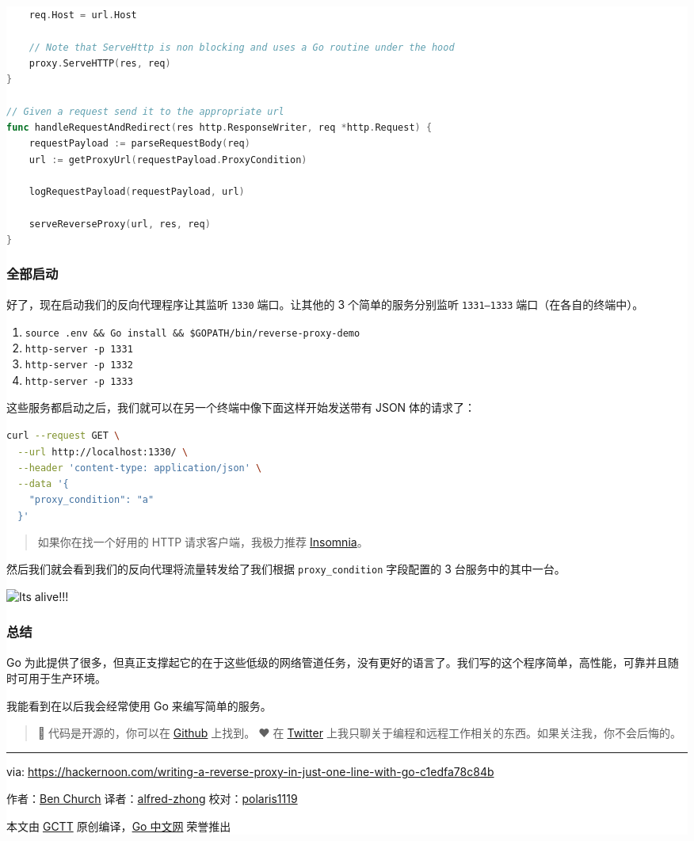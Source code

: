 ```go
	req.Host = url.Host

	// Note that ServeHttp is non blocking and uses a Go routine under the hood
	proxy.ServeHTTP(res, req)
}

// Given a request send it to the appropriate url
func handleRequestAndRedirect(res http.ResponseWriter, req *http.Request) {
	requestPayload := parseRequestBody(req)
	url := getProxyUrl(requestPayload.ProxyCondition)

	logRequestPayload(requestPayload, url)

	serveReverseProxy(url, res, req)
}
```

### 全部启动

好了，现在启动我们的反向代理程序让其监听 `1330` 端口。让其他的 3 个简单的服务分别监听 `1331–1333` 端口（在各自的终端中）。

1. `source .env && Go install && $GOPATH/bin/reverse-proxy-demo`
2. `http-server -p 1331`
3. `http-server -p 1332`
4. `http-server -p 1333`

这些服务都启动之后，我们就可以在另一个终端中像下面这样开始发送带有 JSON 体的请求了：

```bash
curl --request GET \
  --url http://localhost:1330/ \
  --header 'content-type: application/json' \
  --data '{
    "proxy_condition": "a"
  }'
```

> 如果你在找一个好用的 HTTP 请求客户端，我极力推荐 [Insomnia](https://insomnia.rest)。

然后我们就会看到我们的反向代理将流量转发给了我们根据 `proxy_condition` 字段配置的 3 台服务中的其中一台。

![Its alive!!!](https://raw.githubusercontent.com/studygolang/gctt-images/master/reverse-proxy/1_TcyJh0qtYv2N3UOBVVfd0Q.gif)

### 总结

Go 为此提供了很多，但真正支撑起它的在于这些低级的网络管道任务，没有更好的语言了。我们写的这个程序简单，高性能，可靠并且随时可用于生产环境。

我能看到在以后我会经常使用 Go 来编写简单的服务。

> 🧞‍ 代码是开源的，你可以在 [Github](https://github.com/bechurch/reverse-proxy-demo) 上找到。
> ❤️ 在 [Twitter](https://www.twitter.com/bnchrch) 上我只聊关于编程和远程工作相关的东西。如果关注我，你不会后悔的。

---

via: https://hackernoon.com/writing-a-reverse-proxy-in-just-one-line-with-go-c1edfa78c84b

作者：[Ben Church](https://hackernoon.com/@bnchrch)
译者：[alfred-zhong](https://github.com/alfred-zhong)
校对：[polaris1119](https://github.com/polaris1119)

本文由 [GCTT](https://github.com/studygolang/GCTT) 原创编译，[Go 中文网](https://studygolang.com/) 荣誉推出
